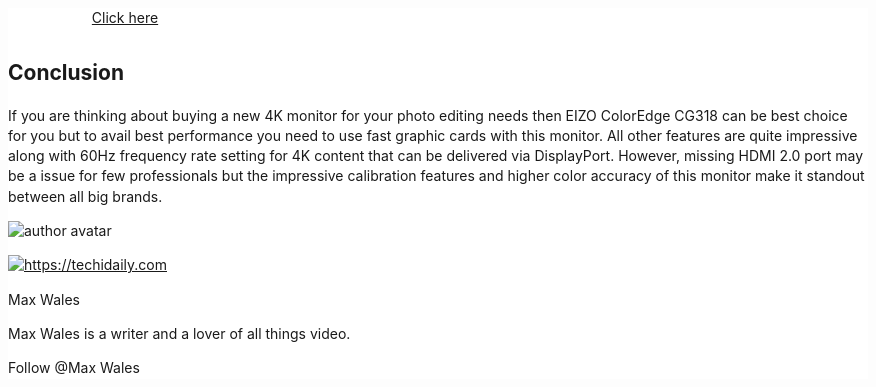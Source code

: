 
<span id="1936838">
					<video width="374" height="48" style="cursor:pointer"
           poster="//a.impactradius-go.com/display-clicktoplayimage/1936838.png"
           onclick="if(!this.playClicked){this.play();this.setAttribute('controls',true);this.playClicked=true;}">
	   <source src="//a.impactradius-go.com/display-ad/18409-1936838">
	   <img src="//a.impactradius-go.com/display-clicktoplayimage/1936838.png" style="border: none; height: 100%; width: 100%; object-fit: contain">
	</video>
	<div style="width:234px;text-align:center"><a href="javascript:window.open(decodeURIComponent('https%3A%2F%2Fcoinrule.sjv.io%2Fc%2F5597632%2F1936838%2F18409'), '_blank');void(0);">Click here</a></div>
</span>
<img height="0" width="0" src="https://imp.pxf.io/i/5597632/1936838/18409" style="position:absolute;visibility:hidden;" border="0" />


## Conclusion

 If you are thinking about buying a new 4K monitor for your photo editing needs then EIZO ColorEdge CG318 can be best choice for you but to avail best performance you need to use fast graphic cards with this monitor. All other features are quite impressive along with 60Hz frequency rate setting for 4K content that can be delivered via DisplayPort. However, missing HDMI 2.0 port may be a issue for few professionals but the impressive calibration features and higher color accuracy of this monitor make it standout between all big brands.

![author avatar](https://images.wondershare.com/filmora/article-images/max-wales-author.jpg)


<a href="https://aligracehair.sjv.io/c/5597632/1948909/19272" target="_top" id="1948909">
  <img src="//a.impactradius-go.com/display-ad/19272-1948909" border="0" alt="https://techidaily.com" width="728" height="90"/>
</a>
<img height="0" width="0" src="https://aligracehair.sjv.io/i/5597632/1948909/19272" style="position:absolute;visibility:hidden;" border="0" />


Max Wales

Max Wales is a writer and a lover of all things video.

Follow @Max Wales


<ins class="adsbygoogle"
     style="display:block"
     data-ad-format="autorelaxed"
     data-ad-client="ca-pub-7571918770474297"
     data-ad-slot="1223367746"></ins>



<ins class="adsbygoogle"
     style="display:block"
     data-ad-client="ca-pub-7571918770474297"
     data-ad-slot="8358498916"
     data-ad-format="auto"
     data-full-width-responsive="true"></ins>
